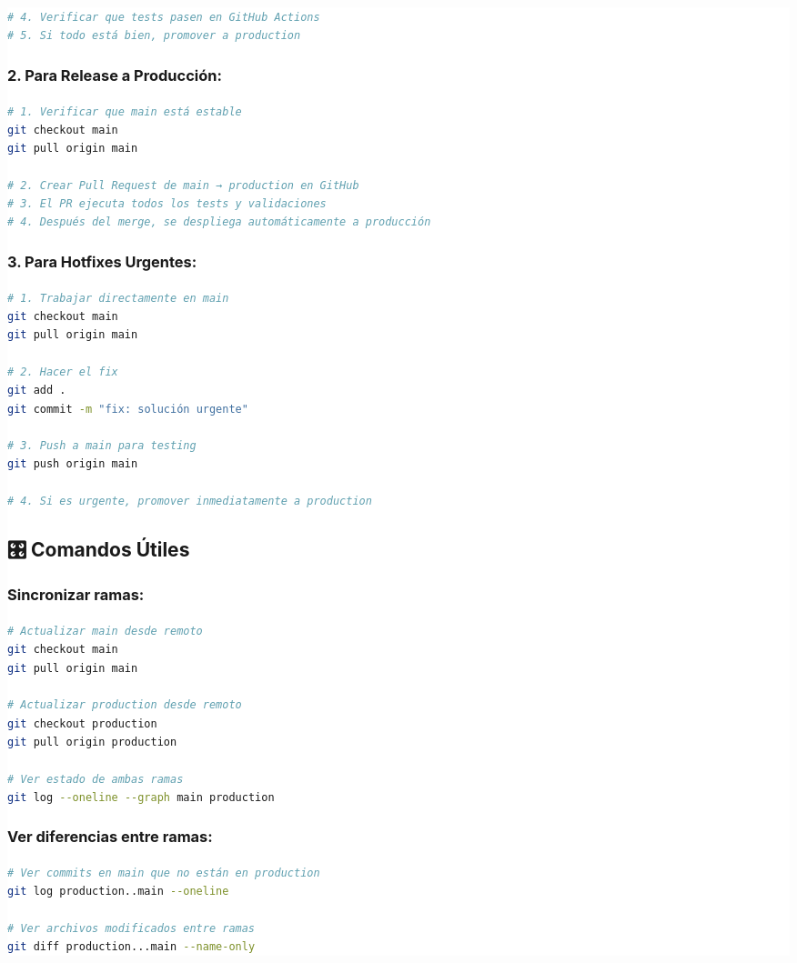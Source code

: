 ```bash
# 4. Verificar que tests pasen en GitHub Actions
# 5. Si todo está bien, promover a production
```

### **2. Para Release a Producción:**
```bash
# 1. Verificar que main está estable
git checkout main
git pull origin main

# 2. Crear Pull Request de main → production en GitHub
# 3. El PR ejecuta todos los tests y validaciones
# 4. Después del merge, se despliega automáticamente a producción
```

### **3. Para Hotfixes Urgentes:**
```bash
# 1. Trabajar directamente en main
git checkout main
git pull origin main

# 2. Hacer el fix
git add .
git commit -m "fix: solución urgente"

# 3. Push a main para testing
git push origin main

# 4. Si es urgente, promover inmediatamente a production
```

## 🎛️ **Comandos Útiles**

### **Sincronizar ramas:**
```bash
# Actualizar main desde remoto
git checkout main
git pull origin main

# Actualizar production desde remoto  
git checkout production
git pull origin production

# Ver estado de ambas ramas
git log --oneline --graph main production
```

### **Ver diferencias entre ramas:**
```bash
# Ver commits en main que no están en production
git log production..main --oneline

# Ver archivos modificados entre ramas
git diff production...main --name-only
```
